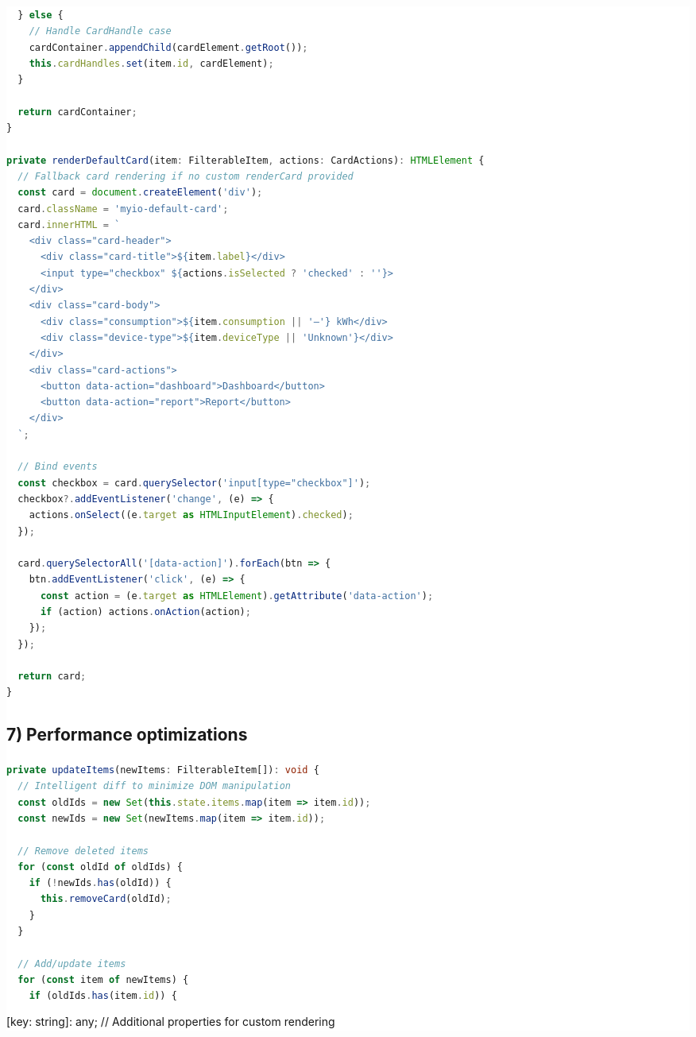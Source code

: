 ```typescript
  } else {
    // Handle CardHandle case
    cardContainer.appendChild(cardElement.getRoot());
    this.cardHandles.set(item.id, cardElement);
  }

  return cardContainer;
}

private renderDefaultCard(item: FilterableItem, actions: CardActions): HTMLElement {
  // Fallback card rendering if no custom renderCard provided
  const card = document.createElement('div');
  card.className = 'myio-default-card';
  card.innerHTML = `
    <div class="card-header">
      <div class="card-title">${item.label}</div>
      <input type="checkbox" ${actions.isSelected ? 'checked' : ''}>
    </div>
    <div class="card-body">
      <div class="consumption">${item.consumption || '—'} kWh</div>
      <div class="device-type">${item.deviceType || 'Unknown'}</div>
    </div>
    <div class="card-actions">
      <button data-action="dashboard">Dashboard</button>
      <button data-action="report">Report</button>
    </div>
  `;

  // Bind events
  const checkbox = card.querySelector('input[type="checkbox"]');
  checkbox?.addEventListener('change', (e) => {
    actions.onSelect((e.target as HTMLInputElement).checked);
  });

  card.querySelectorAll('[data-action]').forEach(btn => {
    btn.addEventListener('click', (e) => {
      const action = (e.target as HTMLElement).getAttribute('data-action');
      if (action) actions.onAction(action);
    });
  });

  return card;
}
```

## 7) Performance optimizations

```typescript
private updateItems(newItems: FilterableItem[]): void {
  // Intelligent diff to minimize DOM manipulation
  const oldIds = new Set(this.state.items.map(item => item.id));
  const newIds = new Set(newItems.map(item => item.id));

  // Remove deleted items
  for (const oldId of oldIds) {
    if (!newIds.has(oldId)) {
      this.removeCard(oldId);
    }
  }

  // Add/update items
  for (const item of newItems) {
    if (oldIds.has(item.id)) {
```

  [key: string]: any;  // Additional properties for custom rendering